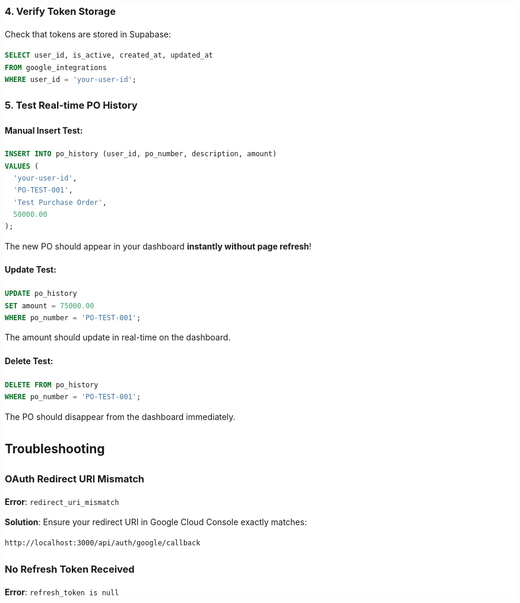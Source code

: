 ### 4. Verify Token Storage

Check that tokens are stored in Supabase:

```sql
SELECT user_id, is_active, created_at, updated_at 
FROM google_integrations 
WHERE user_id = 'your-user-id';
```

### 5. Test Real-time PO History

#### Manual Insert Test:
```sql
INSERT INTO po_history (user_id, po_number, description, amount)
VALUES (
  'your-user-id',
  'PO-TEST-001',
  'Test Purchase Order',
  50000.00
);
```

The new PO should appear in your dashboard **instantly without page refresh**!

#### Update Test:
```sql
UPDATE po_history 
SET amount = 75000.00 
WHERE po_number = 'PO-TEST-001';
```

The amount should update in real-time on the dashboard.

#### Delete Test:
```sql
DELETE FROM po_history 
WHERE po_number = 'PO-TEST-001';
```

The PO should disappear from the dashboard immediately.

## Troubleshooting

### OAuth Redirect URI Mismatch
**Error**: `redirect_uri_mismatch`

**Solution**: Ensure your redirect URI in Google Cloud Console exactly matches:
```
http://localhost:3000/api/auth/google/callback
```

### No Refresh Token Received
**Error**: `refresh_token is null`
